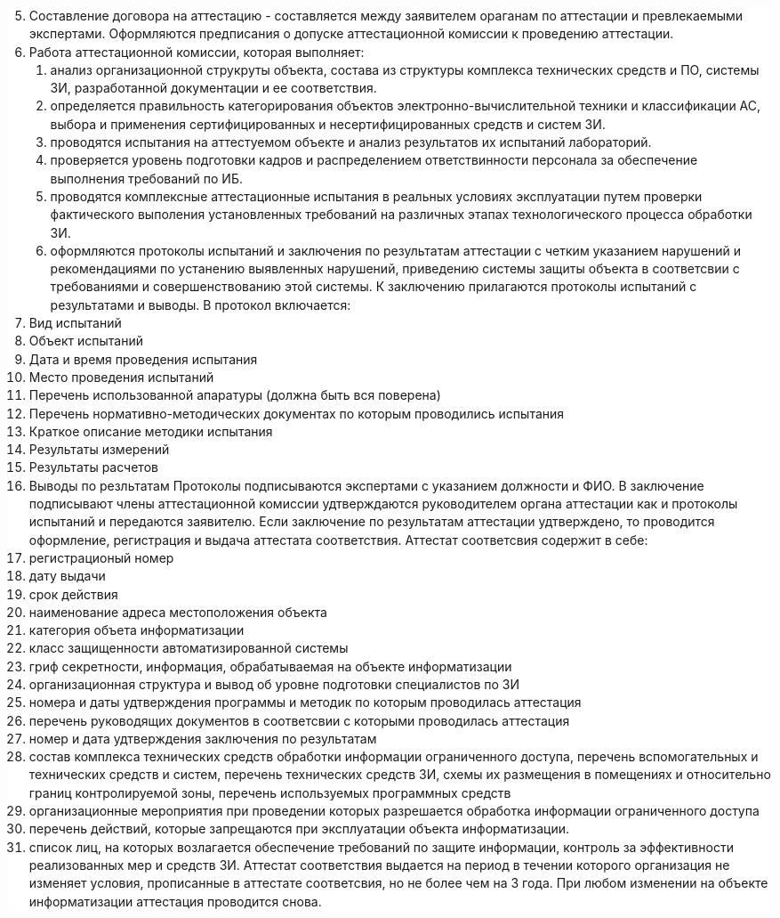 5. Составление договора на аттестацию - составляется между заявителем ораганам по аттестации и превлекаемыми экспертами. Оформляются предписания о допуске аттестационной комиссии к проведению аттестации.
6. Работа аттестационной комиссии, которая выполняет: 
	1. анализ организационной струкруты объекта, состава из структуры комплекса технических средств и ПО, системы ЗИ, разработанной документации и ее соответствия.
	2. определяется правильность категорирования объектов электронно-вычислительной техники и классификации АС, выбора и применения сертифицированных и несертифицированных средств и систем ЗИ.
	3. проводятся испытания на аттестуемом объекте и анализ результатов их испытаний лабораторий.
	4. проверяется уровень подготовки кадров и распределением ответствинности персонала за обеспечение выполнения требований по ИБ.
	5. проводятся комплексные аттестационные испытания в реальных условиях эксплуатации путем проверки фактического выполения установленных требований на различных этапах технологического процесса обработки ЗИ.
	6. оформляются протоколы испытаний и заключения по результатам аттестации с четким указанием нарушений и рекомендациями по устанению выявленных нарушений, приведению системы защиты объекта в соответсвии с требованиями и совершенствованию этой системы.
К заключению прилагаются протоколы испытаний с результатами и выводы.
В протокол включается:
 1. Вид испытаний
 2. Объект испытаний
 3. Дата и время проведения испытания
 4. Место проведения испытаний
 5. Перечень использованной апаратуры (должна быть вся поверена)
 6. Перечень нормативно-методических документах по которым проводились испытания
 7. Краткое описание методики испытания
 8. Результаты измерений
 9. Результаты расчетов
 10. Выводы по резльтатам
Протоколы подписываются экспертами с указанием должности и ФИО.
В заключение подписывают члены аттестационной комиссии удтверждаются руководителем органа аттестации как и протоколы испытаний и передаются заявителю.
Если заключение по результатам аттестации удтверждено, то проводится оформление, регистрация и выдача аттестата соответствия.
Аттестат соответсвия содержит в себе:
1. регистрационый номер
2. дату выдачи
3. срок действия
4. наименование адреса местоположения объекта
5. категория объета информатизации
6. класс защищенности автоматизированной системы
7. гриф секретности, информация, обрабатываемая на объекте информатизации
8. организационная структура и вывод об уровне подготовки специалистов по ЗИ
9. номера и даты удтверждения программы и методик по которым проводилась аттестация
10. перечень руководящих документов в соответсвии с которыми проводилась аттестация
11. номер и дата удтверждения заключения по результатам
12. состав комплекса технических средств обработки информации ограниченного доступа, перечень вспомогательных и технических средств и систем, перечень технических средств ЗИ, схемы их размещения в помещениях и относительно границ контролируемой зоны, перечень используемых программных средств
13. организационные мероприятия при проведении которых разрешается обработка информации ограниченного доступа
14. перечень действий, которые запрещаются при эксплуатации объекта информатизации.
15. список лиц, на которых возлагается обеспечение требований по защите информации, контроль за эффективности реализованных мер и средств ЗИ.
Аттестат соответствия выдается на период в течении которого организация не изменяет условия, прописанные в аттестате соответсвия, но не более чем на 3 года.
При любом изменении на объекте информатизации аттестация проводится снова.
